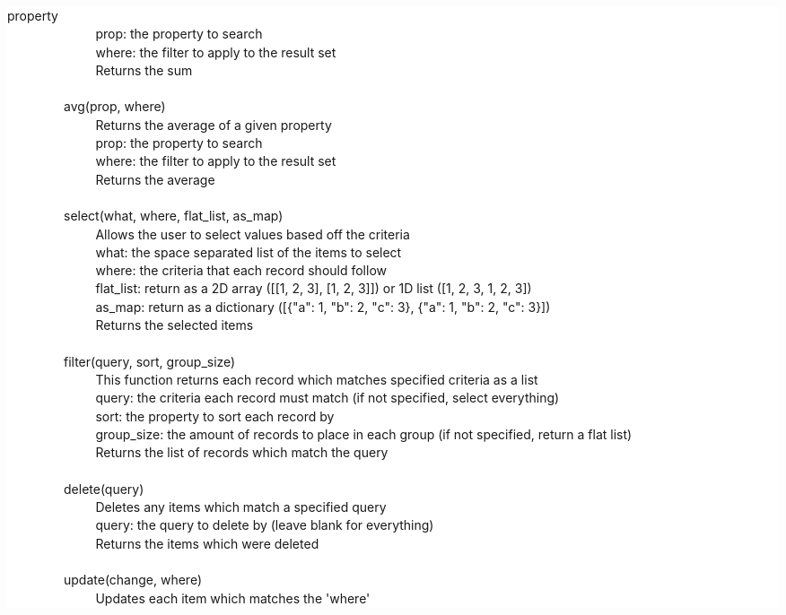 property<br>&nbsp;&nbsp;&nbsp;&nbsp;&nbsp;&nbsp;&nbsp;&nbsp;&nbsp;&nbsp;&nbsp;&nbsp;&nbsp;&nbsp;&nbsp;&nbsp;&nbsp;&nbsp;&nbsp;&nbsp;&nbsp;&nbsp;&nbsp;&nbsp;        prop: the property to search<br>&nbsp;&nbsp;&nbsp;&nbsp;&nbsp;&nbsp;&nbsp;&nbsp;&nbsp;&nbsp;&nbsp;&nbsp;&nbsp;&nbsp;&nbsp;&nbsp;&nbsp;&nbsp;&nbsp;&nbsp;&nbsp;&nbsp;&nbsp;&nbsp;        where: the filter to apply to the result set<br>&nbsp;&nbsp;&nbsp;&nbsp;&nbsp;&nbsp;&nbsp;&nbsp;&nbsp;&nbsp;&nbsp;&nbsp;&nbsp;&nbsp;&nbsp;&nbsp;&nbsp;&nbsp;&nbsp;&nbsp;&nbsp;&nbsp;&nbsp;&nbsp;        Returns the sum<br>&nbsp;&nbsp;&nbsp;&nbsp;&nbsp;&nbsp;&nbsp;&nbsp;&nbsp;&nbsp;&nbsp;&nbsp;&nbsp;&nbsp;&nbsp;&nbsp;&nbsp;&nbsp;&nbsp;&nbsp;&nbsp;&nbsp;&nbsp;&nbsp;       <br>&nbsp;&nbsp;&nbsp;&nbsp;&nbsp;&nbsp;&nbsp;&nbsp;&nbsp;&nbsp;&nbsp;&nbsp;&nbsp;&nbsp;&nbsp;&nbsp;avg(prop, where)<br>&nbsp;&nbsp;&nbsp;&nbsp;&nbsp;&nbsp;&nbsp;&nbsp;&nbsp;&nbsp;&nbsp;&nbsp;&nbsp;&nbsp;&nbsp;&nbsp;&nbsp;&nbsp;&nbsp;&nbsp;&nbsp;&nbsp;&nbsp;&nbsp;        Returns the average of a given property<br>&nbsp;&nbsp;&nbsp;&nbsp;&nbsp;&nbsp;&nbsp;&nbsp;&nbsp;&nbsp;&nbsp;&nbsp;&nbsp;&nbsp;&nbsp;&nbsp;&nbsp;&nbsp;&nbsp;&nbsp;&nbsp;&nbsp;&nbsp;&nbsp;        prop: the property to search<br>&nbsp;&nbsp;&nbsp;&nbsp;&nbsp;&nbsp;&nbsp;&nbsp;&nbsp;&nbsp;&nbsp;&nbsp;&nbsp;&nbsp;&nbsp;&nbsp;&nbsp;&nbsp;&nbsp;&nbsp;&nbsp;&nbsp;&nbsp;&nbsp;        where: the filter to apply to the result set<br>&nbsp;&nbsp;&nbsp;&nbsp;&nbsp;&nbsp;&nbsp;&nbsp;&nbsp;&nbsp;&nbsp;&nbsp;&nbsp;&nbsp;&nbsp;&nbsp;&nbsp;&nbsp;&nbsp;&nbsp;&nbsp;&nbsp;&nbsp;&nbsp;        Returns the average<br>&nbsp;&nbsp;&nbsp;&nbsp;&nbsp;&nbsp;&nbsp;&nbsp;&nbsp;&nbsp;&nbsp;&nbsp;&nbsp;&nbsp;&nbsp;&nbsp;&nbsp;&nbsp;&nbsp;&nbsp;&nbsp;&nbsp;&nbsp;&nbsp;       <br>&nbsp;&nbsp;&nbsp;&nbsp;&nbsp;&nbsp;&nbsp;&nbsp;&nbsp;&nbsp;&nbsp;&nbsp;&nbsp;&nbsp;&nbsp;&nbsp;select(what, where, flat_list, as_map)<br>&nbsp;&nbsp;&nbsp;&nbsp;&nbsp;&nbsp;&nbsp;&nbsp;&nbsp;&nbsp;&nbsp;&nbsp;&nbsp;&nbsp;&nbsp;&nbsp;&nbsp;&nbsp;&nbsp;&nbsp;&nbsp;&nbsp;&nbsp;&nbsp;        Allows the user to select values based off the criteria<br>&nbsp;&nbsp;&nbsp;&nbsp;&nbsp;&nbsp;&nbsp;&nbsp;&nbsp;&nbsp;&nbsp;&nbsp;&nbsp;&nbsp;&nbsp;&nbsp;&nbsp;&nbsp;&nbsp;&nbsp;&nbsp;&nbsp;&nbsp;&nbsp;        what: the space separated list of the items to select<br>&nbsp;&nbsp;&nbsp;&nbsp;&nbsp;&nbsp;&nbsp;&nbsp;&nbsp;&nbsp;&nbsp;&nbsp;&nbsp;&nbsp;&nbsp;&nbsp;&nbsp;&nbsp;&nbsp;&nbsp;&nbsp;&nbsp;&nbsp;&nbsp;        where: the criteria that each record should follow<br>&nbsp;&nbsp;&nbsp;&nbsp;&nbsp;&nbsp;&nbsp;&nbsp;&nbsp;&nbsp;&nbsp;&nbsp;&nbsp;&nbsp;&nbsp;&nbsp;&nbsp;&nbsp;&nbsp;&nbsp;&nbsp;&nbsp;&nbsp;&nbsp;        flat_list: return as a 2D array ([[1, 2, 3], [1, 2, 3]]) or 1D list ([1, 2, 3, 1, 2, 3])<br>&nbsp;&nbsp;&nbsp;&nbsp;&nbsp;&nbsp;&nbsp;&nbsp;&nbsp;&nbsp;&nbsp;&nbsp;&nbsp;&nbsp;&nbsp;&nbsp;&nbsp;&nbsp;&nbsp;&nbsp;&nbsp;&nbsp;&nbsp;&nbsp;        as_map: return as a dictionary ([{"a": 1, "b": 2, "c": 3}, {"a": 1, "b": 2, "c": 3}])<br>&nbsp;&nbsp;&nbsp;&nbsp;&nbsp;&nbsp;&nbsp;&nbsp;&nbsp;&nbsp;&nbsp;&nbsp;&nbsp;&nbsp;&nbsp;&nbsp;&nbsp;&nbsp;&nbsp;&nbsp;&nbsp;&nbsp;&nbsp;&nbsp;        Returns the selected items<br>&nbsp;&nbsp;&nbsp;&nbsp;&nbsp;&nbsp;&nbsp;&nbsp;&nbsp;&nbsp;&nbsp;&nbsp;&nbsp;&nbsp;&nbsp;&nbsp;&nbsp;&nbsp;&nbsp;&nbsp;&nbsp;&nbsp;&nbsp;&nbsp;       <br>&nbsp;&nbsp;&nbsp;&nbsp;&nbsp;&nbsp;&nbsp;&nbsp;&nbsp;&nbsp;&nbsp;&nbsp;&nbsp;&nbsp;&nbsp;&nbsp;filter(query, sort, group_size)<br>&nbsp;&nbsp;&nbsp;&nbsp;&nbsp;&nbsp;&nbsp;&nbsp;&nbsp;&nbsp;&nbsp;&nbsp;&nbsp;&nbsp;&nbsp;&nbsp;&nbsp;&nbsp;&nbsp;&nbsp;&nbsp;&nbsp;&nbsp;&nbsp;        This function returns each record which matches specified criteria as a list<br>&nbsp;&nbsp;&nbsp;&nbsp;&nbsp;&nbsp;&nbsp;&nbsp;&nbsp;&nbsp;&nbsp;&nbsp;&nbsp;&nbsp;&nbsp;&nbsp;&nbsp;&nbsp;&nbsp;&nbsp;&nbsp;&nbsp;&nbsp;&nbsp;        query: the criteria each record must match (if not specified, select everything)<br>&nbsp;&nbsp;&nbsp;&nbsp;&nbsp;&nbsp;&nbsp;&nbsp;&nbsp;&nbsp;&nbsp;&nbsp;&nbsp;&nbsp;&nbsp;&nbsp;&nbsp;&nbsp;&nbsp;&nbsp;&nbsp;&nbsp;&nbsp;&nbsp;        sort: the property to sort each record by<br>&nbsp;&nbsp;&nbsp;&nbsp;&nbsp;&nbsp;&nbsp;&nbsp;&nbsp;&nbsp;&nbsp;&nbsp;&nbsp;&nbsp;&nbsp;&nbsp;&nbsp;&nbsp;&nbsp;&nbsp;&nbsp;&nbsp;&nbsp;&nbsp;        group_size: the amount of records to place in each group (if not specified, return a flat list)<br>&nbsp;&nbsp;&nbsp;&nbsp;&nbsp;&nbsp;&nbsp;&nbsp;&nbsp;&nbsp;&nbsp;&nbsp;&nbsp;&nbsp;&nbsp;&nbsp;&nbsp;&nbsp;&nbsp;&nbsp;&nbsp;&nbsp;&nbsp;&nbsp;        Returns the list of records which match the query<br>&nbsp;&nbsp;&nbsp;&nbsp;&nbsp;&nbsp;&nbsp;&nbsp;&nbsp;&nbsp;&nbsp;&nbsp;&nbsp;&nbsp;&nbsp;&nbsp;&nbsp;&nbsp;&nbsp;&nbsp;&nbsp;&nbsp;&nbsp;&nbsp;       <br>&nbsp;&nbsp;&nbsp;&nbsp;&nbsp;&nbsp;&nbsp;&nbsp;&nbsp;&nbsp;&nbsp;&nbsp;&nbsp;&nbsp;&nbsp;&nbsp;delete(query)<br>&nbsp;&nbsp;&nbsp;&nbsp;&nbsp;&nbsp;&nbsp;&nbsp;&nbsp;&nbsp;&nbsp;&nbsp;&nbsp;&nbsp;&nbsp;&nbsp;&nbsp;&nbsp;&nbsp;&nbsp;&nbsp;&nbsp;&nbsp;&nbsp;        Deletes any items which match a specified query<br>&nbsp;&nbsp;&nbsp;&nbsp;&nbsp;&nbsp;&nbsp;&nbsp;&nbsp;&nbsp;&nbsp;&nbsp;&nbsp;&nbsp;&nbsp;&nbsp;&nbsp;&nbsp;&nbsp;&nbsp;&nbsp;&nbsp;&nbsp;&nbsp;        query: the query to delete by (leave blank for everything)<br>&nbsp;&nbsp;&nbsp;&nbsp;&nbsp;&nbsp;&nbsp;&nbsp;&nbsp;&nbsp;&nbsp;&nbsp;&nbsp;&nbsp;&nbsp;&nbsp;&nbsp;&nbsp;&nbsp;&nbsp;&nbsp;&nbsp;&nbsp;&nbsp;        Returns the items which were deleted<br>&nbsp;&nbsp;&nbsp;&nbsp;&nbsp;&nbsp;&nbsp;&nbsp;&nbsp;&nbsp;&nbsp;&nbsp;&nbsp;&nbsp;&nbsp;&nbsp;&nbsp;&nbsp;&nbsp;&nbsp;&nbsp;&nbsp;&nbsp;&nbsp;       <br>&nbsp;&nbsp;&nbsp;&nbsp;&nbsp;&nbsp;&nbsp;&nbsp;&nbsp;&nbsp;&nbsp;&nbsp;&nbsp;&nbsp;&nbsp;&nbsp;update(change, where)<br>&nbsp;&nbsp;&nbsp;&nbsp;&nbsp;&nbsp;&nbsp;&nbsp;&nbsp;&nbsp;&nbsp;&nbsp;&nbsp;&nbsp;&nbsp;&nbsp;&nbsp;&nbsp;&nbsp;&nbsp;&nbsp;&nbsp;&nbsp;&nbsp;        Updates each item which matches the 'where'